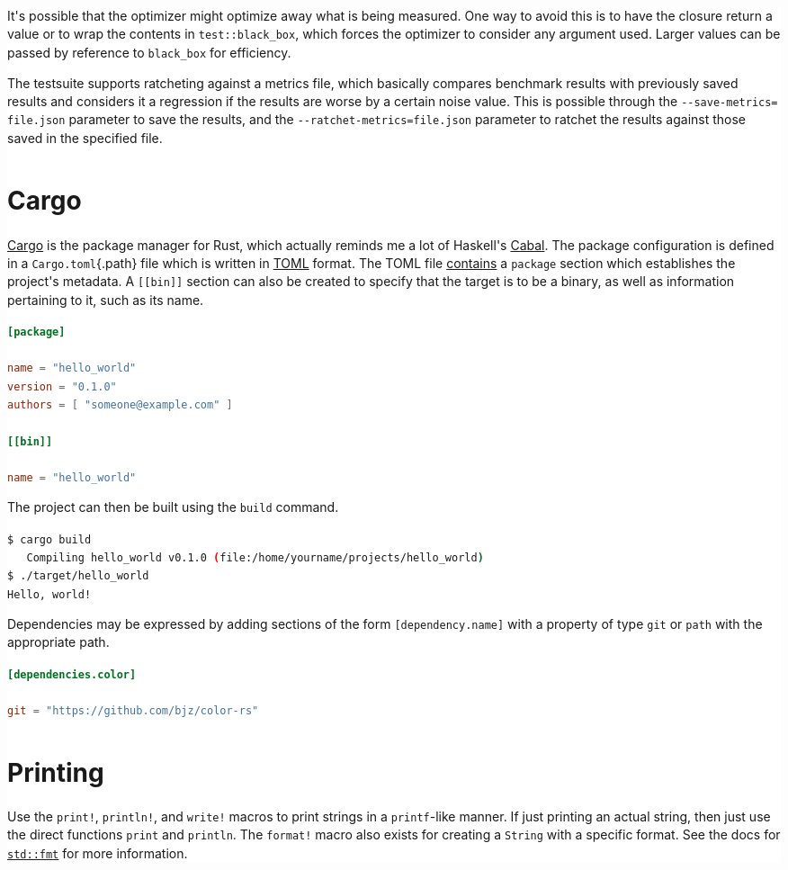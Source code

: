 It's possible that the optimizer might optimize away what is being measured. One way to avoid this is to have the closure return a value or to wrap the contents in `test::black_box`, which forces the optimizer to consider any argument used. Larger values can be passed by reference to `black_box` for efficiency.

The testsuite supports ratcheting against a metrics file, which basically compares benchmark results with previously saved results and considers it a regression if the results are worse by a certain noise value. This is possible through the `--save-metrics=file.json` parameter to save the results, and the `--ratchet-metrics=file.json` parameter to ratchet the results against those saved in the specified file.

# Cargo

[Cargo] is the package manager for Rust, which actually reminds me a lot of Haskell's [Cabal]. The package configuration is defined in a `Cargo.toml`{.path} file which is written in [TOML] format. The TOML file [contains] a `package` section which establishes the project's metadata. A `[[bin]]` section can also be created to specify that the target is to be a binary, as well as information pertaining to it, such as its name.

[Cargo]: http://crates.io/
[TOML]: https://github.com/toml-lang/toml
[Cabal]: http://www.haskell.org/cabal/
[contains]: http://crates.io/manifest.html

``` toml
[package]

name = "hello_world"
version = "0.1.0"
authors = [ "someone@example.com" ]

[[bin]]

name = "hello_world"
```

The project can then be built using the `build` command.

``` bash
$ cargo build
   Compiling hello_world v0.1.0 (file:/home/yourname/projects/hello_world)
$ ./target/hello_world
Hello, world!
```

Dependencies may be expressed by adding sections of the form `[dependency.name]` with a property of type `git` or `path` with the appropriate path.

``` toml
[dependencies.color]

git = "https://github.com/bjz/color-rs"
```

# Printing

Use the `print!`, `println!`, and `write!` macros to print strings in a `printf`-like manner. If just printing an actual string, then just use the direct functions `print` and `println`. The `format!` macro also exists for creating a `String` with a specific format. See the docs for [`std::fmt`](http://static.rust-lang.org/doc/master/std/fmt/index.html) for more information.


[learning Go]: /notes/go/
[tutorial]: http://doc.rust-lang.org/tutorial.html
[manual]: http://doc.rust-lang.org/rust.html
[many more]: http://doc.rust-lang.org/
[Rust by Example]: http://rustbyexample.com/
[RFC #385]: https://github.com/rust-lang/rfcs/blob/master/text/0385-module-system-cleanup.md
[^cpp11_shared_ptr]: This of course reminds me of C++11's [`std::shared_ptr`](http://en.cppreference.com/w/cpp/memory/shared_ptr).
[why it takes]: http://doc.rust-lang.org/std/clone/trait.Clone.html
[C++11 move semantics]: /notes/cpp#move-semantics
[^cpp_references]: In C++, an `&` on the LHS can be the ref-qualifier, i.e. _bind by reference_, and on the RHS it can be the address-of operator.
[#10105]: https://github.com/rust-lang/rust/issues/10105
[DST]: https://github.com/rust-lang/rust/issues/6308
[#141]: https://github.com/rust-lang/rfcs/blob/master/text/0141-lifetime-elision.md
[^haskell_named_field_puns]: This is like Haskell's [named-field puns](/notes/haskell#named-field-puns).
[alternative function syntax]: http://en.wikipedia.org/wiki/C++11#Alternative_function_syntax
[RFC #132]: https://github.com/rust-lang/rfcs/blob/master/text/0132-ufcs.md
[like functions]: https://github.com/rust-lang/rust/pull/18053
[RFC #114]: https://github.com/rust-lang/rfcs/blob/master/text/0114-closures.md
[RFC #231]: https://github.com/rust-lang/rfcs/blob/master/text/0231-upvar-capture-inference.md
[std-ops]: http://doc.rust-lang.org/std/ops/index.html
[RFC #135]: https://github.com/rust-lang/rfcs/blob/master/text/0135-where.md
[those in Swift]: /notes/swift/#where-clauses
[RFC #195]: https://github.com/rust-lang/rfcs/blob/master/text/0195-associated-items.md
[multi-parameter type classes]: http://en.wikibooks.org/wiki/Haskell/Advanced_type_classes#Multi-parameter_type_classes
[appropriate traits]: http://doc.rust-lang.org/core/ops/
[Dynamically Sized Types]: http://smallcultfollowing.com/babysteps/blog/2014/01/05/dst-take-5/
[metabug]: https://github.com/rust-lang/rust/issues/12938
[^channels]: Pipes remind me of Go's channels, or Haskell's.
[^either]: This `Result` type is a lot like Haskell's `Either`.
[hygienic macros]: http://en.wikipedia.org/wiki/Hygienic_macro
[called with code blocks]: https://github.com/rust-lang/rust/pull/12497
[as in GCC]: https://gcc.gnu.org/onlinedocs/gcc/Constraints.html
[`transmute`]: http://doc.rust-lang.org/core/intrinsics/ffi.transmute.html
[`reinterpret_cast`]: http://en.cppreference.com/w/cpp/language/reinterpret_cast
[`BufferedReader`]: http://doc.rust-lang.org/std/io/struct.BufferedReader.html